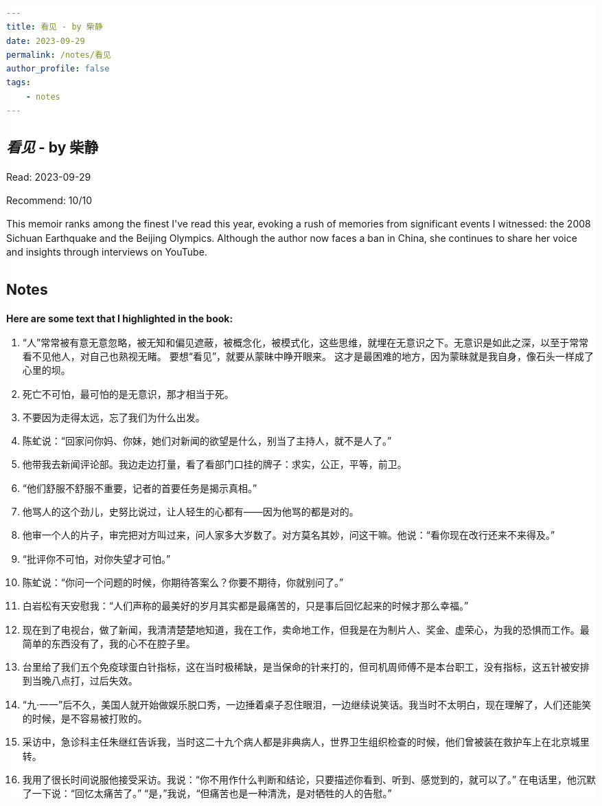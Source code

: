 ```yaml
---
title: 看见 - by 柴静
date: 2023-09-29
permalink: /notes/看见
author_profile: false
tags:
    - notes
---
```


## *看见* - by 柴静

Read: 2023-09-29

Recommend: 10/10

This memoir ranks among the finest I've read this year, evoking a rush of memories from significant events I witnessed: the 2008 Sichuan Earthquake and the Beijing Olympics. Although the author now faces a ban in China, she continues to share her voice and insights through interviews on YouTube.

## Notes

**Here are some text that I highlighted in the book:** 

1. “人”常常被有意无意忽略，被无知和偏见遮蔽，被概念化，被模式化，这些思维，就埋在无意识之下。无意识是如此之深，以至于常常看不见他人，对自己也熟视无睹。 要想“看见”，就要从蒙昧中睁开眼来。 这才是最困难的地方，因为蒙昧就是我自身，像石头一样成了心里的坝。

1. 死亡不可怕，最可怕的是无意识，那才相当于死。

1. 不要因为走得太远，忘了我们为什么出发。

1. 陈虻说：“回家问你妈、你妹，她们对新闻的欲望是什么，别当了主持人，就不是人了。”

1. 他带我去新闻评论部。我边走边打量，看了看部门口挂的牌子：求实，公正，平等，前卫。

1. “他们舒服不舒服不重要，记者的首要任务是揭示真相。”

1. 他骂人的这个劲儿，史努比说过，让人轻生的心都有——因为他骂的都是对的。

1. 他审一个人的片子，审完把对方叫过来，问人家多大岁数了。对方莫名其妙，问这干嘛。他说：“看你现在改行还来不来得及。”

1. “批评你不可怕，对你失望才可怕。”

1. 陈虻说：“你问一个问题的时候，你期待答案么？你要不期待，你就别问了。”

1. 白岩松有天安慰我：“人们声称的最美好的岁月其实都是最痛苦的，只是事后回忆起来的时候才那么幸福。”

1. 现在到了电视台，做了新闻，我清清楚楚地知道，我在工作，卖命地工作，但我是在为制片人、奖金、虚荣心，为我的恐惧而工作。最简单的东西没有了，我的心不在腔子里。

1. 台里给了我们五个免疫球蛋白针指标，这在当时极稀缺，是当保命的针来打的，但司机周师傅不是本台职工，没有指标，这五针被安排到当晚八点打，过后失效。

1. “九·一一”后不久，美国人就开始做娱乐脱口秀，一边捶着桌子忍住眼泪，一边继续说笑话。我当时不太明白，现在理解了，人们还能笑的时候，是不容易被打败的。

1. 采访中，急诊科主任朱继红告诉我，当时这二十九个病人都是非典病人，世界卫生组织检查的时候，他们曾被装在救护车上在北京城里转。

1. 我用了很长时间说服他接受采访。我说：“你不用作什么判断和结论，只要描述你看到、听到、感觉到的，就可以了。” 在电话里，他沉默了一下说：“回忆太痛苦了。” “是，”我说，“但痛苦也是一种清洗，是对牺牲的人的告慰。”
